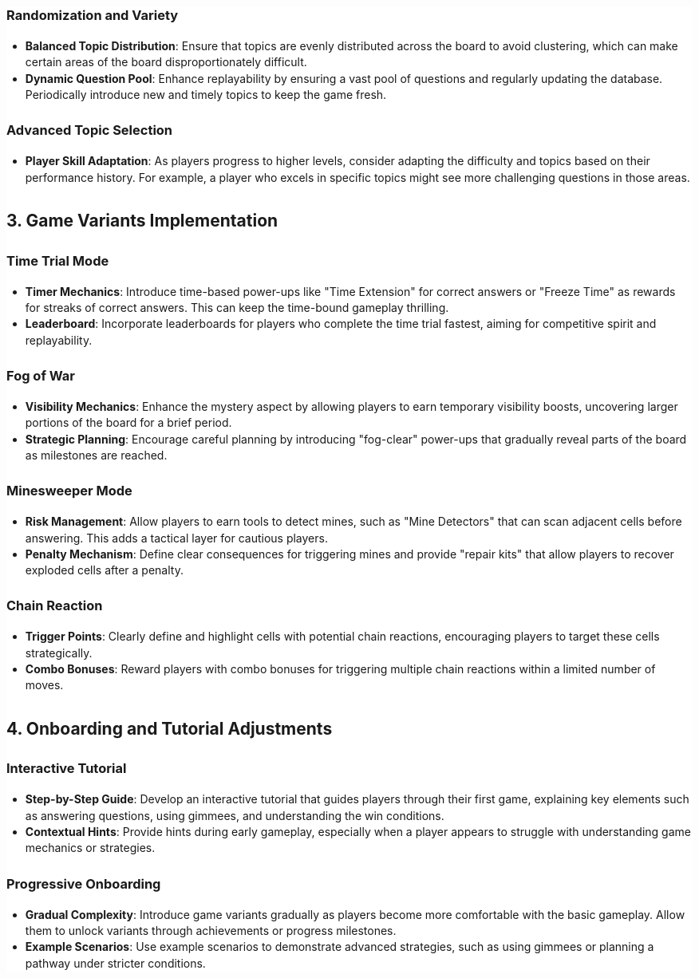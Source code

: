 ### Randomization and Variety
- **Balanced Topic Distribution**: Ensure that topics are evenly distributed across the board to avoid clustering, which can make certain areas of the board disproportionately difficult.
- **Dynamic Question Pool**: Enhance replayability by ensuring a vast pool of questions and regularly updating the database. Periodically introduce new and timely topics to keep the game fresh.

### Advanced Topic Selection
- **Player Skill Adaptation**: As players progress to higher levels, consider adapting the difficulty and topics based on their performance history. For example, a player who excels in specific topics might see more challenging questions in those areas.

## 3. **Game Variants Implementation**

### Time Trial Mode
- **Timer Mechanics**: Introduce time-based power-ups like "Time Extension" for correct answers or "Freeze Time" as rewards for streaks of correct answers. This can keep the time-bound gameplay thrilling.
- **Leaderboard**: Incorporate leaderboards for players who complete the time trial fastest, aiming for competitive spirit and replayability.

### Fog of War
- **Visibility Mechanics**: Enhance the mystery aspect by allowing players to earn temporary visibility boosts, uncovering larger portions of the board for a brief period.
- **Strategic Planning**: Encourage careful planning by introducing "fog-clear" power-ups that gradually reveal parts of the board as milestones are reached.

### Minesweeper Mode
- **Risk Management**: Allow players to earn tools to detect mines, such as "Mine Detectors" that can scan adjacent cells before answering. This adds a tactical layer for cautious players.
- **Penalty Mechanism**: Define clear consequences for triggering mines and provide "repair kits" that allow players to recover exploded cells after a penalty.

### Chain Reaction
- **Trigger Points**: Clearly define and highlight cells with potential chain reactions, encouraging players to target these cells strategically.
- **Combo Bonuses**: Reward players with combo bonuses for triggering multiple chain reactions within a limited number of moves.

## 4. **Onboarding and Tutorial Adjustments**

### Interactive Tutorial
- **Step-by-Step Guide**: Develop an interactive tutorial that guides players through their first game, explaining key elements such as answering questions, using gimmees, and understanding the win conditions.
- **Contextual Hints**: Provide hints during early gameplay, especially when a player appears to struggle with understanding game mechanics or strategies.

### Progressive Onboarding
- **Gradual Complexity**: Introduce game variants gradually as players become more comfortable with the basic gameplay. Allow them to unlock variants through achievements or progress milestones.
- **Example Scenarios**: Use example scenarios to demonstrate advanced strategies, such as using gimmees or planning a pathway under stricter conditions.
